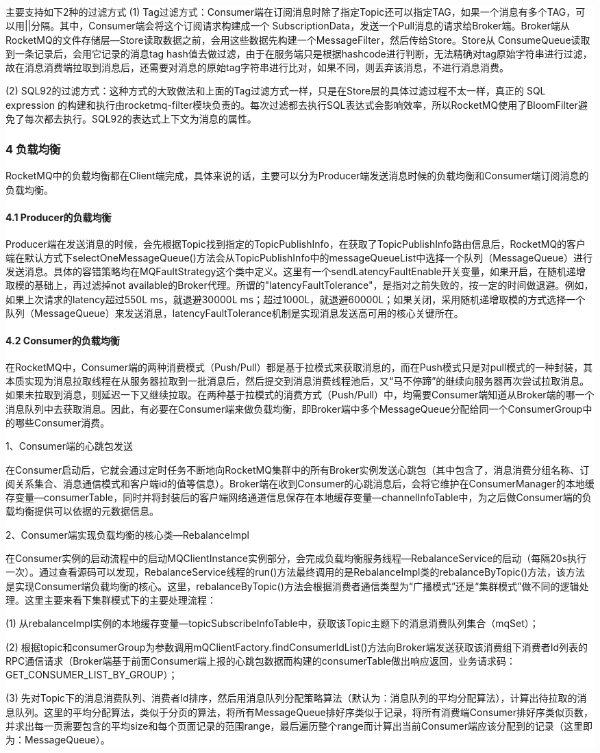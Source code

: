 主要支持如下2种的过滤方式
(1) Tag过滤方式：Consumer端在订阅消息时除了指定Topic还可以指定TAG，如果一个消息有多个TAG，可以用||分隔。其中，Consumer端会将这个订阅请求构建成一个 SubscriptionData，发送一个Pull消息的请求给Broker端。Broker端从RocketMQ的文件存储层—Store读取数据之前，会用这些数据先构建一个MessageFilter，然后传给Store。Store从 ConsumeQueue读取到一条记录后，会用它记录的消息tag hash值去做过滤，由于在服务端只是根据hashcode进行判断，无法精确对tag原始字符串进行过滤，故在消息消费端拉取到消息后，还需要对消息的原始tag字符串进行比对，如果不同，则丢弃该消息，不进行消息消费。

(2) SQL92的过滤方式：这种方式的大致做法和上面的Tag过滤方式一样，只是在Store层的具体过滤过程不太一样，真正的 SQL expression 的构建和执行由rocketmq-filter模块负责的。每次过滤都去执行SQL表达式会影响效率，所以RocketMQ使用了BloomFilter避免了每次都去执行。SQL92的表达式上下文为消息的属性。

### 4 负载均衡
RocketMQ中的负载均衡都在Client端完成，具体来说的话，主要可以分为Producer端发送消息时候的负载均衡和Consumer端订阅消息的负载均衡。
#### 4.1 Producer的负载均衡
Producer端在发送消息的时候，会先根据Topic找到指定的TopicPublishInfo，在获取了TopicPublishInfo路由信息后，RocketMQ的客户端在默认方式下selectOneMessageQueue()方法会从TopicPublishInfo中的messageQueueList中选择一个队列（MessageQueue）进行发送消息。具体的容错策略均在MQFaultStrategy这个类中定义。这里有一个sendLatencyFaultEnable开关变量，如果开启，在随机递增取模的基础上，再过滤掉not available的Broker代理。所谓的"latencyFaultTolerance"，是指对之前失败的，按一定的时间做退避。例如，如果上次请求的latency超过550L ms，就退避30000L ms；超过1000L，就退避60000L；如果关闭，采用随机递增取模的方式选择一个队列（MessageQueue）来发送消息，latencyFaultTolerance机制是实现消息发送高可用的核心关键所在。
#### 4.2 Consumer的负载均衡
在RocketMQ中，Consumer端的两种消费模式（Push/Pull）都是基于拉模式来获取消息的，而在Push模式只是对pull模式的一种封装，其本质实现为消息拉取线程在从服务器拉取到一批消息后，然后提交到消息消费线程池后，又“马不停蹄”的继续向服务器再次尝试拉取消息。如果未拉取到消息，则延迟一下又继续拉取。在两种基于拉模式的消费方式（Push/Pull）中，均需要Consumer端知道从Broker端的哪一个消息队列中去获取消息。因此，有必要在Consumer端来做负载均衡，即Broker端中多个MessageQueue分配给同一个ConsumerGroup中的哪些Consumer消费。

1、Consumer端的心跳包发送

在Consumer启动后，它就会通过定时任务不断地向RocketMQ集群中的所有Broker实例发送心跳包（其中包含了，消息消费分组名称、订阅关系集合、消息通信模式和客户端id的值等信息）。Broker端在收到Consumer的心跳消息后，会将它维护在ConsumerManager的本地缓存变量—consumerTable，同时并将封装后的客户端网络通道信息保存在本地缓存变量—channelInfoTable中，为之后做Consumer端的负载均衡提供可以依据的元数据信息。

2、Consumer端实现负载均衡的核心类—RebalanceImpl

在Consumer实例的启动流程中的启动MQClientInstance实例部分，会完成负载均衡服务线程—RebalanceService的启动（每隔20s执行一次）。通过查看源码可以发现，RebalanceService线程的run()方法最终调用的是RebalanceImpl类的rebalanceByTopic()方法，该方法是实现Consumer端负载均衡的核心。这里，rebalanceByTopic()方法会根据消费者通信类型为“广播模式”还是“集群模式”做不同的逻辑处理。这里主要来看下集群模式下的主要处理流程：

(1) 从rebalanceImpl实例的本地缓存变量—topicSubscribeInfoTable中，获取该Topic主题下的消息消费队列集合（mqSet）；

(2) 根据topic和consumerGroup为参数调用mQClientFactory.findConsumerIdList()方法向Broker端发送获取该消费组下消费者Id列表的RPC通信请求（Broker端基于前面Consumer端上报的心跳包数据而构建的consumerTable做出响应返回，业务请求码：GET_CONSUMER_LIST_BY_GROUP）；

(3) 先对Topic下的消息消费队列、消费者Id排序，然后用消息队列分配策略算法（默认为：消息队列的平均分配算法），计算出待拉取的消息队列。这里的平均分配算法，类似于分页的算法，将所有MessageQueue排好序类似于记录，将所有消费端Consumer排好序类似页数，并求出每一页需要包含的平均size和每个页面记录的范围range，最后遍历整个range而计算出当前Consumer端应该分配到的记录（这里即为：MessageQueue）。
